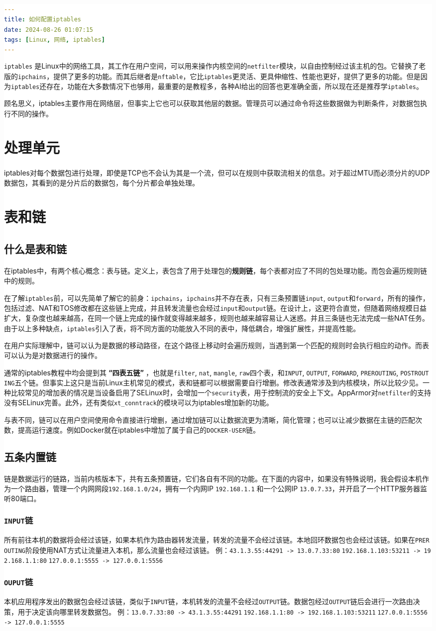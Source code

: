 ```yaml
---
title: 如何配置iptables
date: 2024-08-26 01:07:15
tags: [Linux, 网络, iptables]
---
```


`iptables` 是Linux中的网络工具，其工作在用户空间，可以用来操作内核空间的`netfilter`模块，以自由控制经过该主机的包。它替换了老版的`ipchains`，提供了更多的功能。而其后继者是`nftable`，它比`iptables`更灵活、更具伸缩性、性能也更好，提供了更多的功能。但是因为`iptables`还存在，功能在大多数情况下也够用，最重要的是教程多，各种AI给出的回答也更准确全面，所以现在还是推荐学`iptables`。

顾名思义，iptables主要作用在网络层，但事实上它也可以获取其他层的数据。管理员可以通过命令将这些数据做为判断条件，对数据包执行不同的操作。
# 处理单元
iptables对每个数据包进行处理，即使是TCP也不会认为其是一个流，但可以在规则中获取流相关的信息。对于超过MTU而必须分片的UDP数据包，其看到的是分片后的数据包，每个分片都会单独处理。

# 表和链
## 什么是表和链
在iptables中，有两个核心概念：表与链。定义上，表包含了用于处理包的**规则链**，每个表都对应了不同的包处理功能。而包会遍历规则链中的规则。

在了解`iptables`前，可以先简单了解它的前身：`ipchains`，`ipchains`并不存在表，只有三条预置链`input`, `output`和`forward`，所有的操作，包括过滤、NAT和TOS修改都在这些链上完成，并且转发流量也会经过`input`和`output`链。在设计上，这更符合直觉，但随着网络规模日益扩大，复杂度也越来越高，在同一个链上完成的操作就变得越来越多，规则也越来越容易让人迷惑。并且三条链也无法完成一些NAT任务。由于以上多种缺点，`iptables`引入了表，将不同方面的功能放入不同的表中，降低耦合，增强扩展性，并提高性能。

在用户实际理解中，链可以认为是数据的移动路径，在这个路径上移动时会遍历规则，当遇到第一个匹配的规则时会执行相应的动作。而表可以认为是对数据进行的操作。

通常的iptables教程中均会提到其 **“四表五链”** ，也就是`filter`, `nat`, `mangle`, `raw`四个表，和`INPUT`, `OUTPUT`, `FORWARD`, `PREROUTING`, `POSTROUTING`五个链。但事实上这只是当前Linux主机常见的模式，表和链都可以根据需要自行增删。修改表通常涉及到内核模块，所以比较少见。一种比较常见的增加表的情况是当设备启用了SELinux时，会增加一个`security`表，用于控制流的安全上下文。AppArmor对`netfilter`的支持没有SELinux完善。此外，还有类似`xt_conntrack`的模块可以为iptables增加新的功能。

与表不同，链可以在用户空间使用命令直接进行增删，通过增加链可以让数据流更为清晰，简化管理；也可以让减少数据在主链的匹配次数，提高运行速度。例如Docker就在iptables中增加了属于自己的`DOCKER-USER`链。

## 五条内置链
链是数据运行的链路，当前内核版本下，共有五条预置链，它们各自有不同的功能。在下面的内容中，如果没有特殊说明，我会假设本机作为一个路由器，管理一个内网网段`192.168.1.0/24`，拥有一个内网IP `192.168.1.1` 和一个公网IP `13.0.7.33`，并开启了一个HTTP服务器监听80端口。
### `INPUT`链
所有前往本机的数据将会经过该链，如果本机作为路由器转发流量，转发的流量不会经过该链。本地回环数据包也会经过该链。如果在`PREROUTING`阶段使用NAT方式让流量进入本机，那么流量也会经过该链。
例：`43.1.3.55:44291 -> 13.0.7.33:80`
`192.168.1.103:53211 -> 192.168.1.1:80`
`127.0.0.1:5555 -> 127.0.0.1:5556`
### `OUPUT`链
本机应用程序发出的数据包会经过该链，类似于`INPUT`链，本机转发的流量不会经过`OUTPUT`链。数据包经过`OUTPUT`链后会进行一次路由决策，用于决定该向哪里转发数据包。
例：`13.0.7.33:80 -> 43.1.3.55:44291`
`192.168.1.1:80 -> 192.168.1.103:53211`
`127.0.0.1:5556 -> 127.0.0.1:5555`
